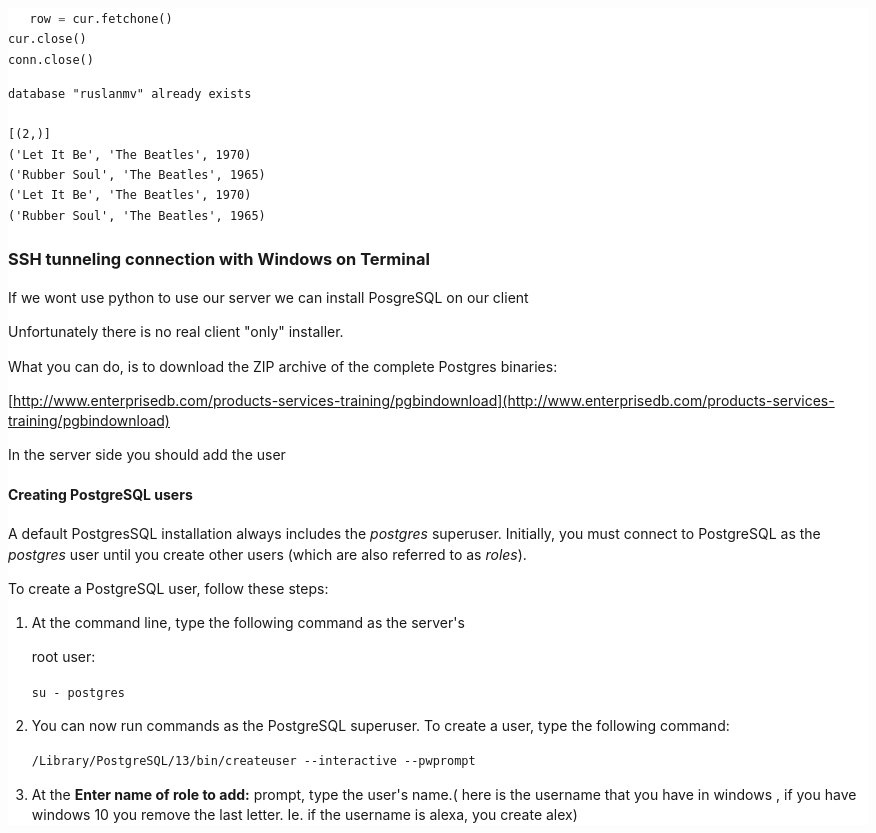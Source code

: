 ```python
   row = cur.fetchone()
cur.close()
conn.close()
```



```
database "ruslanmv" already exists

[(2,)]
('Let It Be', 'The Beatles', 1970)
('Rubber Soul', 'The Beatles', 1965)
('Let It Be', 'The Beatles', 1970)
('Rubber Soul', 'The Beatles', 1965)
```



### SSH tunneling  connection with Windows on Terminal

If we wont use python to use our server we can install PosgreSQL on our client

Unfortunately there is no real client "only" installer.

What you can do, is to download the ZIP archive of the complete Postgres binaries:

[http://www.enterprisedb.com/products-services-training/pgbindownload](http://www.enterprisedb.com/products-services-training/pgbindownload)

In the server side you should add the user 

#### Creating PostgreSQL users

A default PostgresSQL installation always includes the *postgres* superuser. Initially, you must connect to PostgreSQL as the *postgres* user until you create other users (which are also referred to as *roles*).

To create a PostgreSQL user, follow these steps:

1. At the command line, type the following command as the server's

    

   root user:

   ```
   su - postgres
   ```

2. You can now run commands as the PostgreSQL superuser. To create a user, type the following command:

   ```
   /Library/PostgreSQL/13/bin/createuser --interactive --pwprompt
   ```

3. At the **Enter name of role to add:** prompt, type the user's name.( here is the username that you have in windows  , if you have windows 10  you remove the last letter. Ie.   if the username is  alexa, you create alex)

